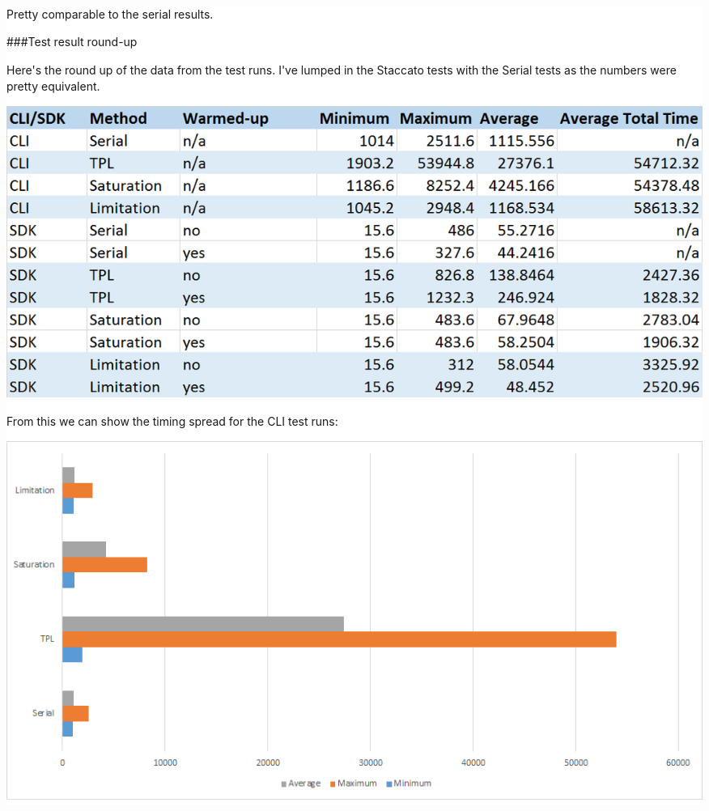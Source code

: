 Pretty comparable to the serial results.

###Test result round-up

Here's the round up of the data from the test runs. I've lumped in the Staccato tests with the Serial tests as the numbers were pretty equivalent.

![Test run data](2017-02-17-measuring-copy-performance-in-the-cloud/data-overall.gif)

From this we can show the timing spread for the CLI test runs:

![CLI - Methods and timing spreads](2017-02-17-measuring-copy-performance-in-the-cloud/chart-cli-methods.gif)
